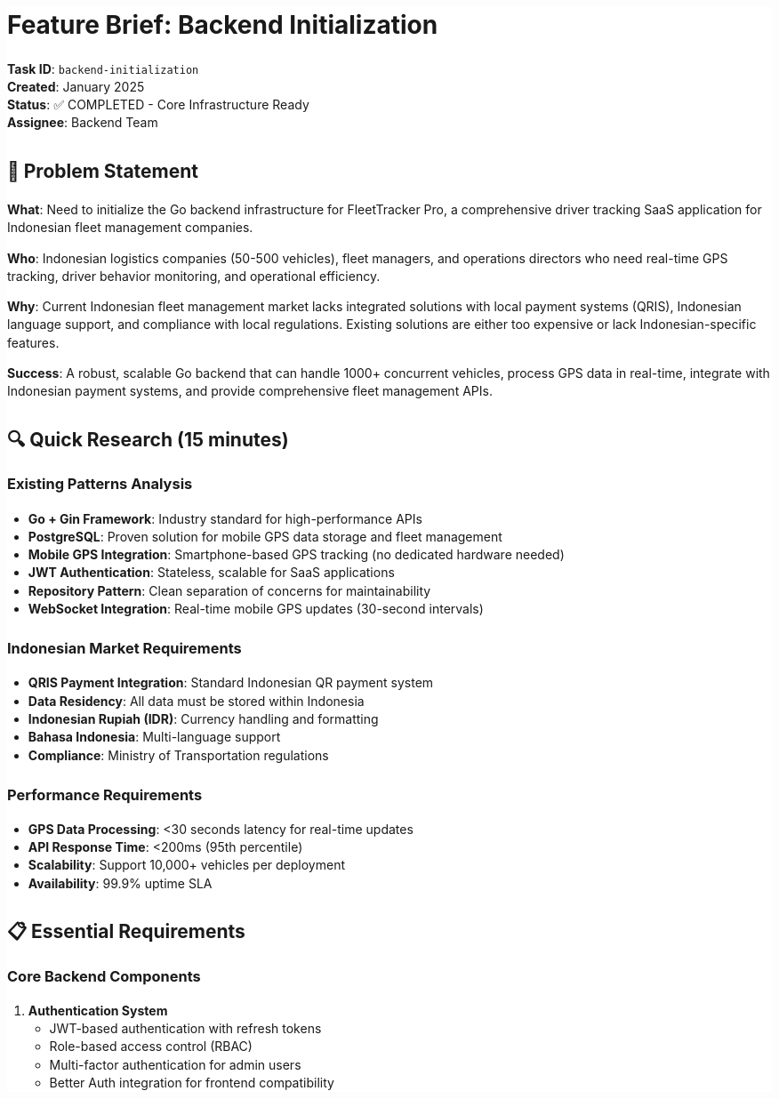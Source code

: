 # Feature Brief: Backend Initialization
**Task ID**: `backend-initialization`  
**Created**: January 2025  
**Status**: ✅ COMPLETED - Core Infrastructure Ready  
**Assignee**: Backend Team  

## 🎯 Problem Statement

**What**: Need to initialize the Go backend infrastructure for FleetTracker Pro, a comprehensive driver tracking SaaS application for Indonesian fleet management companies.

**Who**: Indonesian logistics companies (50-500 vehicles), fleet managers, and operations directors who need real-time GPS tracking, driver behavior monitoring, and operational efficiency.

**Why**: Current Indonesian fleet management market lacks integrated solutions with local payment systems (QRIS), Indonesian language support, and compliance with local regulations. Existing solutions are either too expensive or lack Indonesian-specific features.

**Success**: A robust, scalable Go backend that can handle 1000+ concurrent vehicles, process GPS data in real-time, integrate with Indonesian payment systems, and provide comprehensive fleet management APIs.

## 🔍 Quick Research (15 minutes)

### Existing Patterns Analysis
- **Go + Gin Framework**: Industry standard for high-performance APIs
- **PostgreSQL**: Proven solution for mobile GPS data storage and fleet management
- **Mobile GPS Integration**: Smartphone-based GPS tracking (no dedicated hardware needed)
- **JWT Authentication**: Stateless, scalable for SaaS applications
- **Repository Pattern**: Clean separation of concerns for maintainability
- **WebSocket Integration**: Real-time mobile GPS updates (30-second intervals)

### Indonesian Market Requirements
- **QRIS Payment Integration**: Standard Indonesian QR payment system
- **Data Residency**: All data must be stored within Indonesia
- **Indonesian Rupiah (IDR)**: Currency handling and formatting
- **Bahasa Indonesia**: Multi-language support
- **Compliance**: Ministry of Transportation regulations

### Performance Requirements
- **GPS Data Processing**: <30 seconds latency for real-time updates
- **API Response Time**: <200ms (95th percentile)
- **Scalability**: Support 10,000+ vehicles per deployment
- **Availability**: 99.9% uptime SLA

## 📋 Essential Requirements

### Core Backend Components
1. **Authentication System**
   - JWT-based authentication with refresh tokens
   - Role-based access control (RBAC)
   - Multi-factor authentication for admin users
   - Better Auth integration for frontend compatibility
